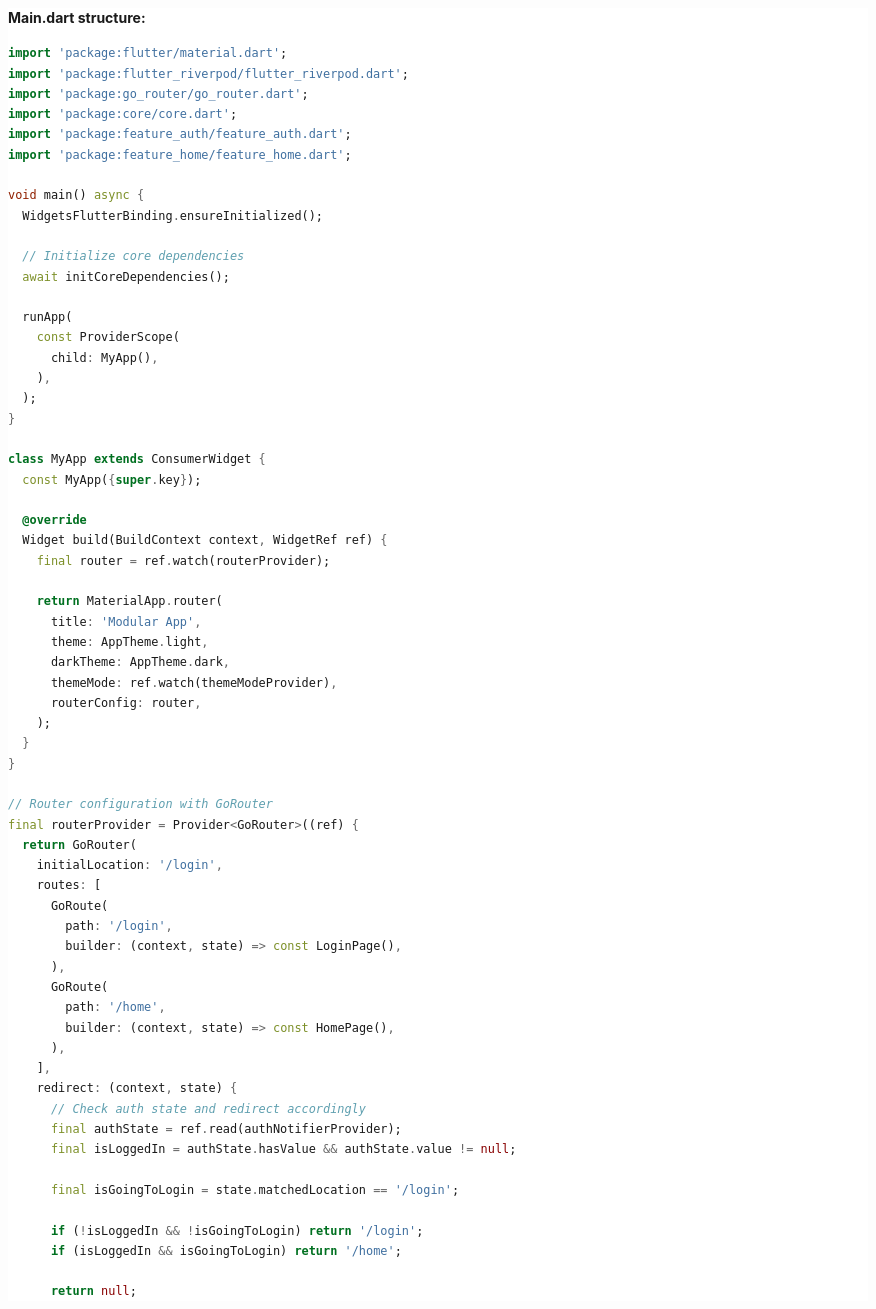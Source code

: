 **Main.dart structure:**
```dart
import 'package:flutter/material.dart';
import 'package:flutter_riverpod/flutter_riverpod.dart';
import 'package:go_router/go_router.dart';
import 'package:core/core.dart';
import 'package:feature_auth/feature_auth.dart';
import 'package:feature_home/feature_home.dart';

void main() async {
  WidgetsFlutterBinding.ensureInitialized();
  
  // Initialize core dependencies
  await initCoreDependencies();
  
  runApp(
    const ProviderScope(
      child: MyApp(),
    ),
  );
}

class MyApp extends ConsumerWidget {
  const MyApp({super.key});

  @override
  Widget build(BuildContext context, WidgetRef ref) {
    final router = ref.watch(routerProvider);
    
    return MaterialApp.router(
      title: 'Modular App',
      theme: AppTheme.light,
      darkTheme: AppTheme.dark,
      themeMode: ref.watch(themeModeProvider),
      routerConfig: router,
    );
  }
}

// Router configuration with GoRouter
final routerProvider = Provider<GoRouter>((ref) {
  return GoRouter(
    initialLocation: '/login',
    routes: [
      GoRoute(
        path: '/login',
        builder: (context, state) => const LoginPage(),
      ),
      GoRoute(
        path: '/home',
        builder: (context, state) => const HomePage(),
      ),
    ],
    redirect: (context, state) {
      // Check auth state and redirect accordingly
      final authState = ref.read(authNotifierProvider);
      final isLoggedIn = authState.hasValue && authState.value != null;
      
      final isGoingToLogin = state.matchedLocation == '/login';
      
      if (!isLoggedIn && !isGoingToLogin) return '/login';
      if (isLoggedIn && isGoingToLogin) return '/home';
      
      return null;
```
